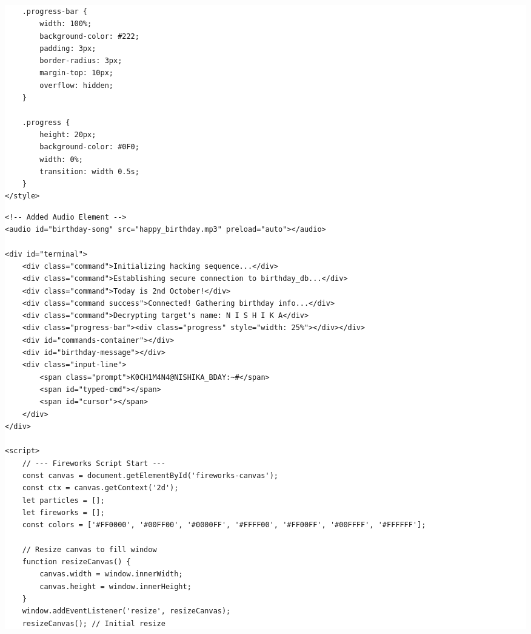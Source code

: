         .progress-bar {
            width: 100%;
            background-color: #222;
            padding: 3px;
            border-radius: 3px;
            margin-top: 10px;
            overflow: hidden;
        }
        
        .progress {
            height: 20px;
            background-color: #0F0;
            width: 0%;
            transition: width 0.5s;
        }
    </style>
</head>
<body>
    <canvas id="fireworks-canvas"></canvas>

    <!-- Added Audio Element -->
    <audio id="birthday-song" src="happy_birthday.mp3" preload="auto"></audio> 

    <div id="terminal">
        <div class="command">Initializing hacking sequence...</div>
        <div class="command">Establishing secure connection to birthday_db...</div>
        <div class="command">Today is 2nd October!</div>
        <div class="command success">Connected! Gathering birthday info...</div>
        <div class="command">Decrypting target's name: N I S H I K A</div>
        <div class="progress-bar"><div class="progress" style="width: 25%"></div></div>
        <div id="commands-container"></div>
        <div id="birthday-message"></div>
        <div class="input-line">
            <span class="prompt">K0CH1M4N4@NISHIKA_BDAY:~#</span>
            <span id="typed-cmd"></span>
            <span id="cursor"></span>
        </div>
    </div>

    <script>
        // --- Fireworks Script Start ---
        const canvas = document.getElementById('fireworks-canvas');
        const ctx = canvas.getContext('2d');
        let particles = [];
        let fireworks = [];
        const colors = ['#FF0000', '#00FF00', '#0000FF', '#FFFF00', '#FF00FF', '#00FFFF', '#FFFFFF'];

        // Resize canvas to fill window
        function resizeCanvas() {
            canvas.width = window.innerWidth;
            canvas.height = window.innerHeight;
        }
        window.addEventListener('resize', resizeCanvas);
        resizeCanvas(); // Initial resize
